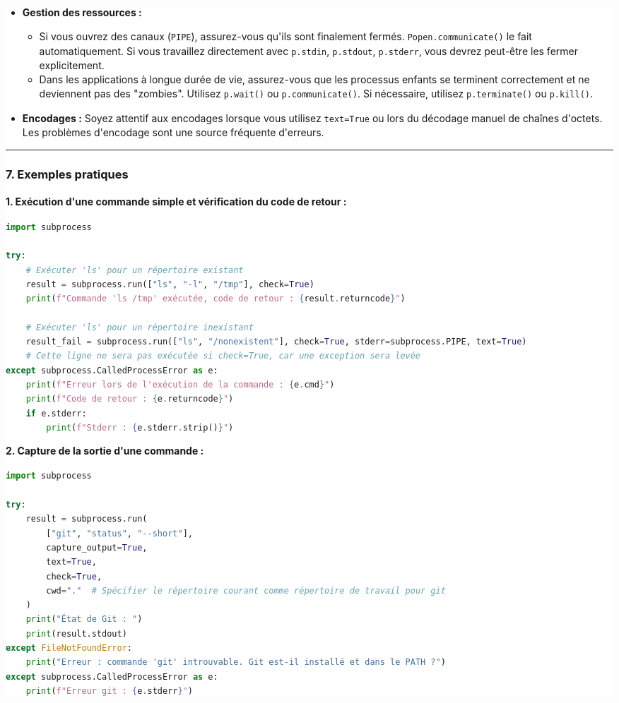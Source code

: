 *   **Gestion des ressources :**
    *   Si vous ouvrez des canaux (`PIPE`), assurez-vous qu'ils sont finalement fermés. `Popen.communicate()` le fait automatiquement. Si vous travaillez directement avec `p.stdin`, `p.stdout`, `p.stderr`, vous devrez peut-être les fermer explicitement.
    *   Dans les applications à longue durée de vie, assurez-vous que les processus enfants se terminent correctement et ne deviennent pas des "zombies". Utilisez `p.wait()` ou `p.communicate()`. Si nécessaire, utilisez `p.terminate()` ou `p.kill()`.

*   **Encodages :** Soyez attentif aux encodages lorsque vous utilisez `text=True` ou lors du décodage manuel de chaînes d'octets. Les problèmes d'encodage sont une source fréquente d'erreurs.

---

### 7. Exemples pratiques

**1. Exécution d'une commande simple et vérification du code de retour :**
```python
import subprocess

try:
    # Exécuter 'ls' pour un répertoire existant
    result = subprocess.run(["ls", "-l", "/tmp"], check=True)
    print(f"Commande 'ls /tmp' exécutée, code de retour : {result.returncode}")

    # Exécuter 'ls' pour un répertoire inexistant
    result_fail = subprocess.run(["ls", "/nonexistent"], check=True, stderr=subprocess.PIPE, text=True)
    # Cette ligne ne sera pas exécutée si check=True, car une exception sera levée
except subprocess.CalledProcessError as e:
    print(f"Erreur lors de l'exécution de la commande : {e.cmd}")
    print(f"Code de retour : {e.returncode}")
    if e.stderr:
        print(f"Stderr : {e.stderr.strip()}")
```

**2. Capture de la sortie d'une commande :**
```python
import subprocess

try:
    result = subprocess.run(
        ["git", "status", "--short"],
        capture_output=True,
        text=True,
        check=True,
        cwd="."  # Spécifier le répertoire courant comme répertoire de travail pour git
    )
    print("État de Git : ")
    print(result.stdout)
except FileNotFoundError:
    print("Erreur : commande 'git' introuvable. Git est-il installé et dans le PATH ?")
except subprocess.CalledProcessError as e:
    print(f"Erreur git : {e.stderr}")
```

